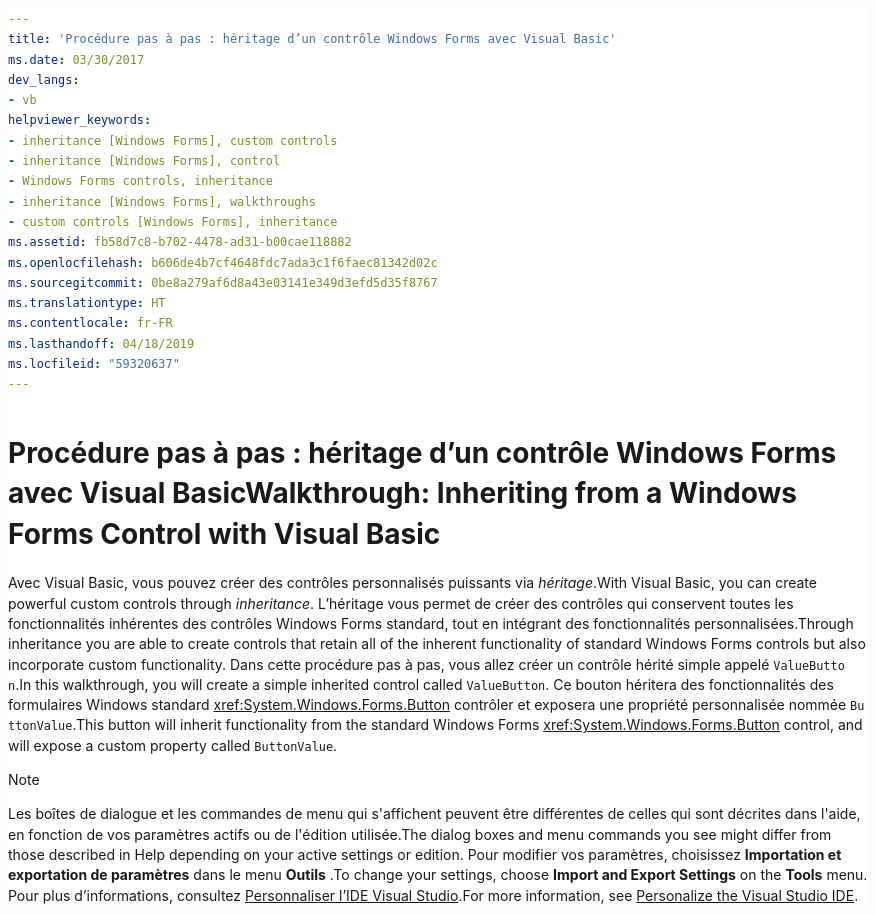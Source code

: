 ```yaml
---
title: 'Procédure pas à pas : héritage d’un contrôle Windows Forms avec Visual Basic'
ms.date: 03/30/2017
dev_langs:
- vb
helpviewer_keywords:
- inheritance [Windows Forms], custom controls
- inheritance [Windows Forms], control
- Windows Forms controls, inheritance
- inheritance [Windows Forms], walkthroughs
- custom controls [Windows Forms], inheritance
ms.assetid: fb58d7c8-b702-4478-ad31-b00cae118882
ms.openlocfilehash: b606de4b7cf4648fdc7ada3c1f6faec81342d02c
ms.sourcegitcommit: 0be8a279af6d8a43e03141e349d3efd5d35f8767
ms.translationtype: HT
ms.contentlocale: fr-FR
ms.lasthandoff: 04/18/2019
ms.locfileid: "59320637"
---
```

# <a name="walkthrough-inheriting-from-a-windows-forms-control-with-visual-basic"></a><span data-ttu-id="cc317-102">Procédure pas à pas : héritage d’un contrôle Windows Forms avec Visual Basic</span><span class="sxs-lookup"><span data-stu-id="cc317-102">Walkthrough: Inheriting from a Windows Forms Control with Visual Basic</span></span>
<span data-ttu-id="cc317-103">Avec Visual Basic, vous pouvez créer des contrôles personnalisés puissants via *héritage*.</span><span class="sxs-lookup"><span data-stu-id="cc317-103">With Visual Basic, you can create powerful custom controls through *inheritance*.</span></span> <span data-ttu-id="cc317-104">L’héritage vous permet de créer des contrôles qui conservent toutes les fonctionnalités inhérentes des contrôles Windows Forms standard, tout en intégrant des fonctionnalités personnalisées.</span><span class="sxs-lookup"><span data-stu-id="cc317-104">Through inheritance you are able to create controls that retain all of the inherent functionality of standard Windows Forms controls but also incorporate custom functionality.</span></span> <span data-ttu-id="cc317-105">Dans cette procédure pas à pas, vous allez créer un contrôle hérité simple appelé `ValueButton`.</span><span class="sxs-lookup"><span data-stu-id="cc317-105">In this walkthrough, you will create a simple inherited control called `ValueButton`.</span></span> <span data-ttu-id="cc317-106">Ce bouton héritera des fonctionnalités des formulaires Windows standard <xref:System.Windows.Forms.Button> contrôler et exposera une propriété personnalisée nommée `ButtonValue`.</span><span class="sxs-lookup"><span data-stu-id="cc317-106">This button will inherit functionality from the standard Windows Forms <xref:System.Windows.Forms.Button> control, and will expose a custom property called `ButtonValue`.</span></span>  
  
> [!NOTE]
>  <span data-ttu-id="cc317-107">Les boîtes de dialogue et les commandes de menu qui s'affichent peuvent être différentes de celles qui sont décrites dans l'aide, en fonction de vos paramètres actifs ou de l'édition utilisée.</span><span class="sxs-lookup"><span data-stu-id="cc317-107">The dialog boxes and menu commands you see might differ from those described in Help depending on your active settings or edition.</span></span> <span data-ttu-id="cc317-108">Pour modifier vos paramètres, choisissez **Importation et exportation de paramètres** dans le menu **Outils** .</span><span class="sxs-lookup"><span data-stu-id="cc317-108">To change your settings, choose **Import and Export Settings** on the **Tools** menu.</span></span> <span data-ttu-id="cc317-109">Pour plus d’informations, consultez [Personnaliser l’IDE Visual Studio](/visualstudio/ide/personalizing-the-visual-studio-ide).</span><span class="sxs-lookup"><span data-stu-id="cc317-109">For more information, see [Personalize the Visual Studio IDE](/visualstudio/ide/personalizing-the-visual-studio-ide).</span></span>  
  